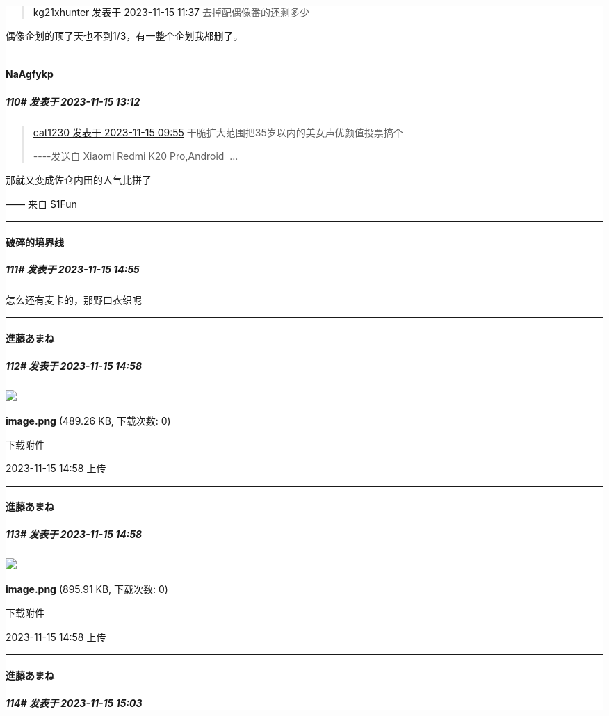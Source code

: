 <blockquote><a href="httphttps://bbs.saraba1st.com/2b/forum.php?mod=redirect&amp;goto=findpost&amp;pid=63046184&amp;ptid=2160678" target="_blank">kg21xhunter 发表于 2023-11-15 11:37</a>
去掉配偶像番的还剩多少</blockquote>
偶像企划的顶了天也不到1/3，有一整个企划我都删了。


*****

####  NaAgfykp  
##### 110#       发表于 2023-11-15 13:12

<blockquote><a href="httphttps://bbs.saraba1st.com/2b/forum.php?mod=redirect&amp;goto=findpost&amp;pid=63045149&amp;ptid=2160678" target="_blank">cat1230 发表于 2023-11-15 09:55</a>
干脆扩大范围把35岁以内的美女声优颜值投票搞个

----发送自 Xiaomi Redmi K20 Pro,Android  ...</blockquote>
那就又变成佐仓内田的人气比拼了

—— 来自 [S1Fun](https://s1fun.koalcat.com)


*****

####  破碎的境界线  
##### 111#       发表于 2023-11-15 14:55

怎么还有麦卡的，那野口衣织呢

*****

####  進藤あまね  
##### 112#       发表于 2023-11-15 14:58

<img src="https://img.saraba1st.com/forum/202311/15/145805f00o0pu02gkoo04l.png" referrerpolicy="no-referrer">

<strong>image.png</strong> (489.26 KB, 下载次数: 0)

下载附件

2023-11-15 14:58 上传

*****

####  進藤あまね  
##### 113#       发表于 2023-11-15 14:58

<img src="https://img.saraba1st.com/forum/202311/15/145833v2d05efx5z2j92ex.png" referrerpolicy="no-referrer">

<strong>image.png</strong> (895.91 KB, 下载次数: 0)

下载附件

2023-11-15 14:58 上传

*****

####  進藤あまね  
##### 114#       发表于 2023-11-15 15:03
